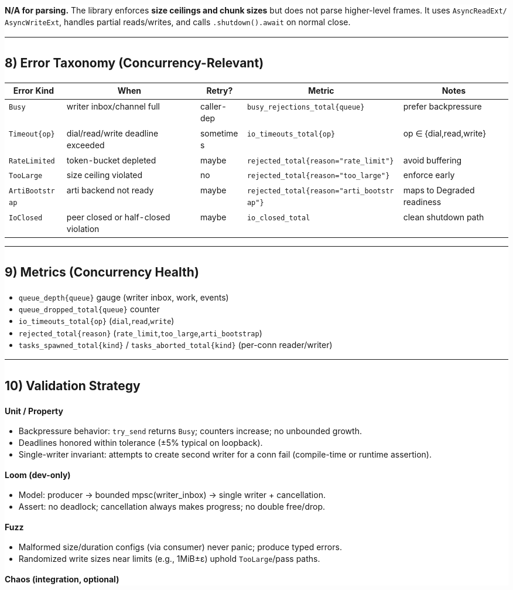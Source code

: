 **N/A for parsing.**
The library enforces **size ceilings and chunk sizes** but does not parse higher-level frames. It uses `AsyncReadExt/AsyncWriteExt`, handles partial reads/writes, and calls `.shutdown().await` on normal close.

---

## 8) Error Taxonomy (Concurrency-Relevant)

| Error Kind      | When                                 | Retry?     | Metric                                    | Notes                      |
| --------------- | ------------------------------------ | ---------- | ----------------------------------------- | -------------------------- |
| `Busy`          | writer inbox/channel full            | caller-dep | `busy_rejections_total{queue}`            | prefer backpressure        |
| `Timeout{op}`   | dial/read/write deadline exceeded    | sometimes  | `io_timeouts_total{op}`                   | op ∈ {dial,read,write}     |
| `RateLimited`   | token-bucket depleted                | maybe      | `rejected_total{reason="rate_limit"}`     | avoid buffering            |
| `TooLarge`      | size ceiling violated                | no         | `rejected_total{reason="too_large"}`      | enforce early              |
| `ArtiBootstrap` | arti backend not ready               | maybe      | `rejected_total{reason="arti_bootstrap"}` | maps to Degraded readiness |
| `IoClosed`      | peer closed or half-closed violation | maybe      | `io_closed_total`                         | clean shutdown path        |

---

## 9) Metrics (Concurrency Health)

* `queue_depth{queue}` gauge (writer inbox, work, events)
* `queue_dropped_total{queue}` counter
* `io_timeouts_total{op}` (`dial`,`read`,`write`)
* `rejected_total{reason}` (`rate_limit`,`too_large`,`arti_bootstrap`)
* `tasks_spawned_total{kind}` / `tasks_aborted_total{kind}` (per-conn reader/writer)

---

## 10) Validation Strategy

**Unit / Property**

* Backpressure behavior: `try_send` returns `Busy`; counters increase; no unbounded growth.
* Deadlines honored within tolerance (±5% typical on loopback).
* Single-writer invariant: attempts to create second writer for a conn fail (compile-time or runtime assertion).

**Loom (dev-only)**

* Model: producer → bounded mpsc(writer_inbox) → single writer + cancellation.
* Assert: no deadlock; cancellation always makes progress; no double free/drop.

**Fuzz**

* Malformed size/duration configs (via consumer) never panic; produce typed errors.
* Randomized write sizes near limits (e.g., 1MiB±ε) uphold `TooLarge`/pass paths.

**Chaos (integration, optional)**
